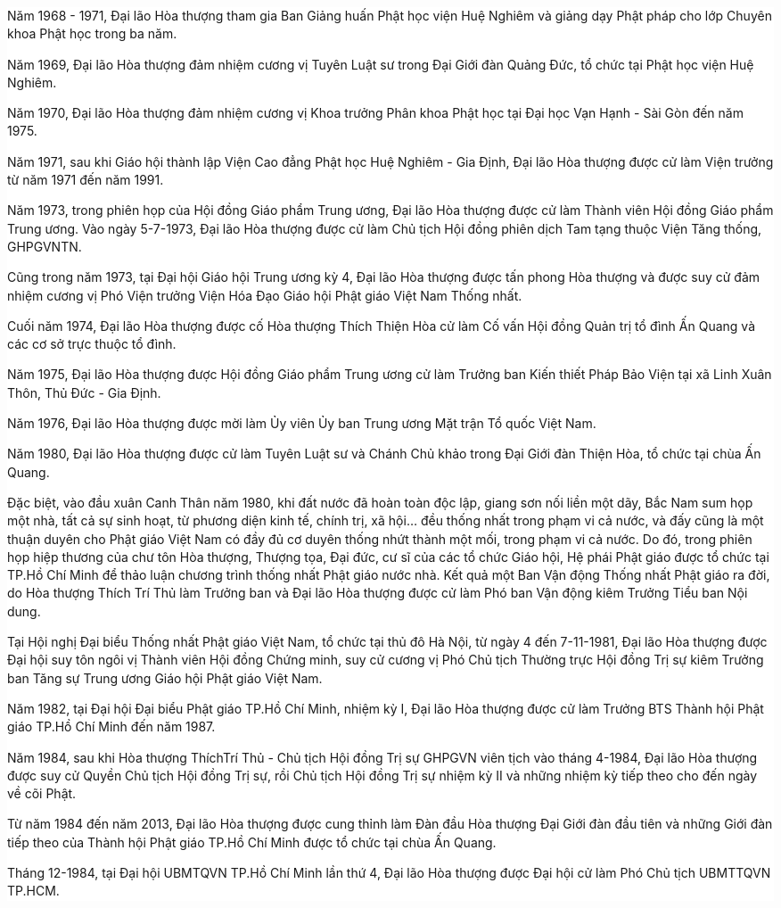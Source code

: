 Năm 1968 - 1971, Đại lão Hòa thượng tham gia Ban Giảng huấn Phật học viện Huệ Nghiêm và giảng dạy Phật pháp cho lớp Chuyên khoa Phật học trong ba năm.

Năm 1969, Đại lão Hòa thượng đảm nhiệm cương vị Tuyên Luật sư trong Đại Giới đàn Quảng Đức, tổ chức tại Phật học viện Huệ Nghiêm.

Năm 1970, Đại lão Hòa thượng đảm nhiệm cương vị Khoa trưởng Phân khoa Phật học tại Đại học Vạn Hạnh - Sài Gòn đến năm 1975.

Năm 1971, sau khi Giáo hội thành lập Viện Cao đẳng Phật học Huệ Nghiêm - Gia Định, Đại lão Hòa thượng được cử làm Viện trưởng từ năm 1971 đến năm 1991.

Năm 1973, trong phiên họp của Hội đồng Giáo phẩm Trung ương, Đại lão Hòa thượng được cử làm Thành viên Hội đồng Giáo phẩm Trung ương. Vào ngày 5-7-1973, Đại lão Hòa thượng được cử làm Chủ tịch Hội đồng phiên dịch Tam tạng thuộc Viện Tăng thống, GHPGVNTN.

Cũng trong năm 1973, tại Đại hội Giáo hội Trung ương kỳ 4, Đại lão Hòa thượng được tấn phong Hòa thượng và được suy cử đảm nhiệm cương vị Phó Viện trưởng Viện Hóa Đạo Giáo hội Phật giáo Việt Nam Thống nhất.

Cuối năm 1974, Đại lão Hòa thượng được cố Hòa thượng Thích Thiện Hòa cử làm Cố vấn Hội đồng Quản trị tổ đình Ấn Quang và các cơ sở trực thuộc tổ đình.

Năm 1975, Đại lão Hòa thượng được Hội đồng Giáo phẩm Trung ương cử làm Trưởng ban Kiến thiết Pháp Bảo Viện tại xã Linh Xuân Thôn, Thủ Đức - Gia Định.

Năm 1976, Đại lão Hòa thượng được mời làm Ủy viên Ủy ban Trung ương Mặt trận Tổ quốc Việt Nam.

Năm 1980, Đại lão Hòa thượng được cử làm Tuyên Luật sư và Chánh Chủ khảo trong Đại Giới đàn Thiện Hòa, tổ chức tại chùa Ấn Quang.

Đặc biệt, vào đầu xuân Canh Thân năm 1980, khi đất nước đã hoàn toàn độc lập, giang sơn nối liền một dãy, Bắc Nam sum họp một nhà, tất cả sự sinh hoạt, từ phương diện kinh tế, chính trị, xã hội… đều thống nhất trong phạm vi cả nước, và đấy cũng là một thuận duyên cho Phật giáo Việt Nam có đầy đủ cơ duyên thống nhứt thành một mối, trong phạm vi cả nước. Do đó, trong phiên họp hiệp thương của chư tôn Hòa thượng, Thượng tọa, Đại đức, cư sĩ của các tổ chức Giáo hội, Hệ phái Phật giáo được tổ chức tại TP.Hồ Chí Minh để thảo luận chương trình thống nhất Phật giáo nước nhà. Kết quả một Ban Vận động Thống nhất Phật giáo ra đời, do Hòa thượng Thích Trí Thủ làm Trưởng ban và Đại lão Hòa thượng được cử làm Phó ban Vận động kiêm Trưởng Tiểu ban Nội dung.

Tại Hội nghị Đại biểu Thống nhất Phật giáo Việt Nam, tổ chức tại thủ đô Hà Nội, từ ngày 4 đến 7-11-1981, Đại lão Hòa thượng được Đại hội suy tôn ngôi vị Thành viên Hội đồng Chứng minh, suy cử cương vị Phó Chủ tịch Thường trực Hội đồng Trị sự kiêm Trưởng ban Tăng sự Trung ương Giáo hội Phật giáo Việt Nam.

Năm 1982, tại Đại hội Đại biểu Phật giáo TP.Hồ Chí Minh, nhiệm kỳ I, Đại lão Hòa thượng được cử làm Trưởng BTS Thành hội Phật giáo TP.Hồ Chí Minh đến năm 1987.


Năm 1984, sau khi Hòa thượng ThíchTrí Thủ - Chủ tịch Hội đồng Trị sự GHPGVN viên tịch vào tháng 4-1984, Đại lão Hòa thượng được suy cử Quyền Chủ tịch Hội đồng Trị sự, rồi Chủ tịch Hội đồng Trị sự nhiệm kỳ II và những nhiệm kỳ tiếp theo cho đến ngày về cõi Phật.

Từ năm 1984 đến năm 2013, Đại lão Hòa thượng được cung thỉnh làm Đàn đầu Hòa thượng Đại Giới đàn đầu tiên và những Giới đàn tiếp theo của Thành hội Phật giáo TP.Hồ Chí Minh được tổ chức tại chùa Ấn Quang.

Tháng 12-1984, tại Đại hội UBMTQVN TP.Hồ Chí Minh lần thứ 4, Đại lão Hòa thượng được Đại hội cử làm Phó Chủ tịch UBMTTQVN TP.HCM.
